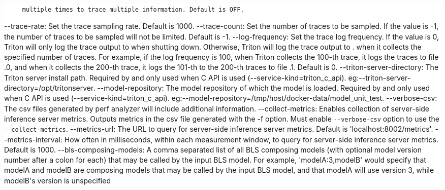          multiple times to trace multiple information. Default is OFF.
 --trace-rate: Set the trace sampling rate. Default is 1000.
 --trace-count: Set the number of traces to be sampled. If the value is -1,
         the number of traces to be sampled will not be limited. Default is -1.
 --log-frequency:  Set the trace log frequency. If the value is 0, Triton will
         only log the trace output to <trace-file> when shutting down.
         Otherwise, Triton will log the trace output to <trace-file>.<idx> when it
         collects the specified number of traces. For example, if the log
         frequency is 100, when Triton collects the 100-th trace, it logs the
         traces to file <trace-file>.0, and when it collects the 200-th trace,
         it logs the 101-th to the 200-th traces to file <trace-file>.1.
         Default is 0.
 --triton-server-directory: The Triton server install path. Required by and
         only used when C API is used (--service-kind=triton_c_api).
         eg:--triton-server-directory=/opt/tritonserver.
 --model-repository: The model repository of which the model is loaded.
         Required by and only used when C API is used
         (--service-kind=triton_c_api). eg:--model-repository=/tmp/host/docker-data/model_unit_test.
 --verbose-csv: The csv files generated by perf analyzer will include
         additional information.
 --collect-metrics: Enables collection of server-side inference server
         metrics. Outputs metrics in the csv file generated with the -f option. Must
         enable `--verbose-csv` option to use the `--collect-metrics`.
 --metrics-url: The URL to query for server-side inference server metrics.
         Default is 'localhost:8002/metrics'.
 --metrics-interval: How often in milliseconds, within each measurement
         window, to query for server-side inference server metrics. Default is
         1000.
 --bls-composing-models: A comma separated list of all BLS composing models
         (with optional model version number after a colon for each) that may
         be called by the input BLS model. For example, 'modelA:3,modelB'
         would specify that modelA and modelB are composing models that may be
         called by the input BLS model, and that modelA will use version 3,
         while modelB's version is unspecified